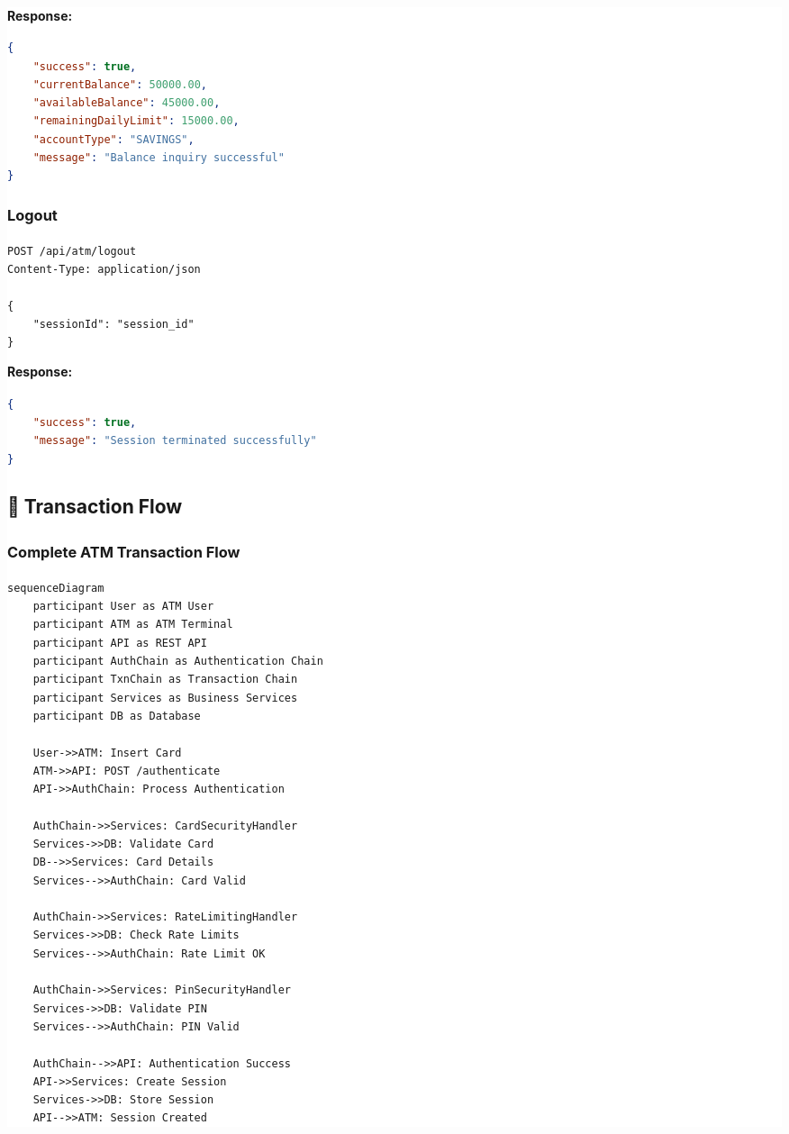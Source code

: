 **Response:**
```json
{
    "success": true,
    "currentBalance": 50000.00,
    "availableBalance": 45000.00,
    "remainingDailyLimit": 15000.00,
    "accountType": "SAVINGS",
    "message": "Balance inquiry successful"
}
```

### Logout
```http
POST /api/atm/logout
Content-Type: application/json

{
    "sessionId": "session_id"
}
```

**Response:**
```json
{
    "success": true,
    "message": "Session terminated successfully"
}
```

## 🔄 Transaction Flow

### Complete ATM Transaction Flow

```mermaid
sequenceDiagram
    participant User as ATM User
    participant ATM as ATM Terminal
    participant API as REST API
    participant AuthChain as Authentication Chain
    participant TxnChain as Transaction Chain
    participant Services as Business Services
    participant DB as Database

    User->>ATM: Insert Card
    ATM->>API: POST /authenticate
    API->>AuthChain: Process Authentication
    
    AuthChain->>Services: CardSecurityHandler
    Services->>DB: Validate Card
    DB-->>Services: Card Details
    Services-->>AuthChain: Card Valid
    
    AuthChain->>Services: RateLimitingHandler
    Services->>DB: Check Rate Limits
    Services-->>AuthChain: Rate Limit OK
    
    AuthChain->>Services: PinSecurityHandler
    Services->>DB: Validate PIN
    Services-->>AuthChain: PIN Valid
    
    AuthChain-->>API: Authentication Success
    API->>Services: Create Session
    Services->>DB: Store Session
    API-->>ATM: Session Created
```